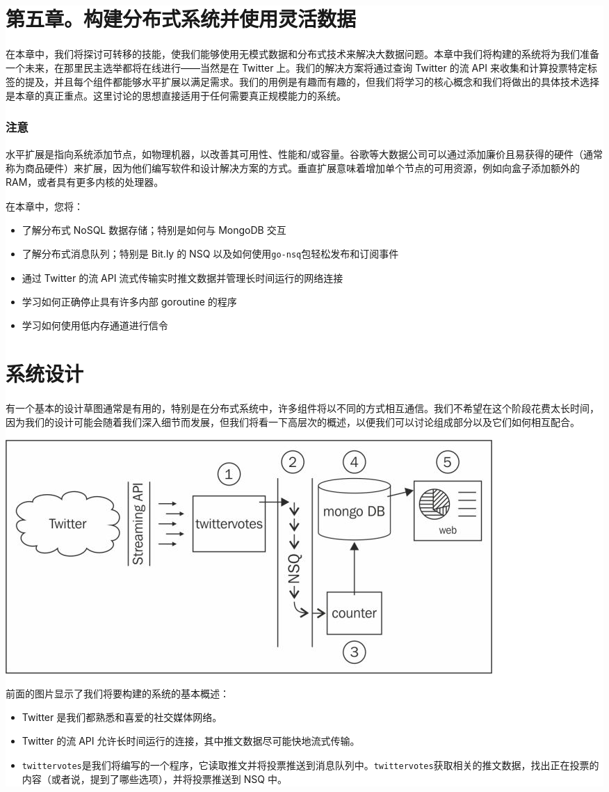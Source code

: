 # 第五章。构建分布式系统并使用灵活数据

在本章中，我们将探讨可转移的技能，使我们能够使用无模式数据和分布式技术来解决大数据问题。本章中我们将构建的系统将为我们准备一个未来，在那里民主选举都将在线进行——当然是在 Twitter 上。我们的解决方案将通过查询 Twitter 的流 API 来收集和计算投票特定标签的提及，并且每个组件都能够水平扩展以满足需求。我们的用例是有趣而有趣的，但我们将学习的核心概念和我们将做出的具体技术选择是本章的真正重点。这里讨论的思想直接适用于任何需要真正规模能力的系统。

### 注意

水平扩展是指向系统添加节点，如物理机器，以改善其可用性、性能和/或容量。谷歌等大数据公司可以通过添加廉价且易获得的硬件（通常称为商品硬件）来扩展，因为他们编写软件和设计解决方案的方式。垂直扩展意味着增加单个节点的可用资源，例如向盒子添加额外的 RAM，或者具有更多内核的处理器。

在本章中，您将：

+   了解分布式 NoSQL 数据存储；特别是如何与 MongoDB 交互

+   了解分布式消息队列；特别是 Bit.ly 的 NSQ 以及如何使用`go-nsq`包轻松发布和订阅事件

+   通过 Twitter 的流 API 流式传输实时推文数据并管理长时间运行的网络连接

+   学习如何正确停止具有许多内部 goroutine 的程序

+   学习如何使用低内存通道进行信令

# 系统设计

有一个基本的设计草图通常是有用的，特别是在分布式系统中，许多组件将以不同的方式相互通信。我们不希望在这个阶段花费太长时间，因为我们的设计可能会随着我们深入细节而发展，但我们将看一下高层次的概述，以便我们可以讨论组成部分以及它们如何相互配合。

![系统设计](img/Image00011.jpg)

前面的图片显示了我们将要构建的系统的基本概述：

+   Twitter 是我们都熟悉和喜爱的社交媒体网络。

+   Twitter 的流 API 允许长时间运行的连接，其中推文数据尽可能快地流式传输。

+   `twittervotes`是我们将编写的一个程序，它读取推文并将投票推送到消息队列中。`twittervotes`获取相关的推文数据，找出正在投票的内容（或者说，提到了哪些选项），并将投票推送到 NSQ 中。
